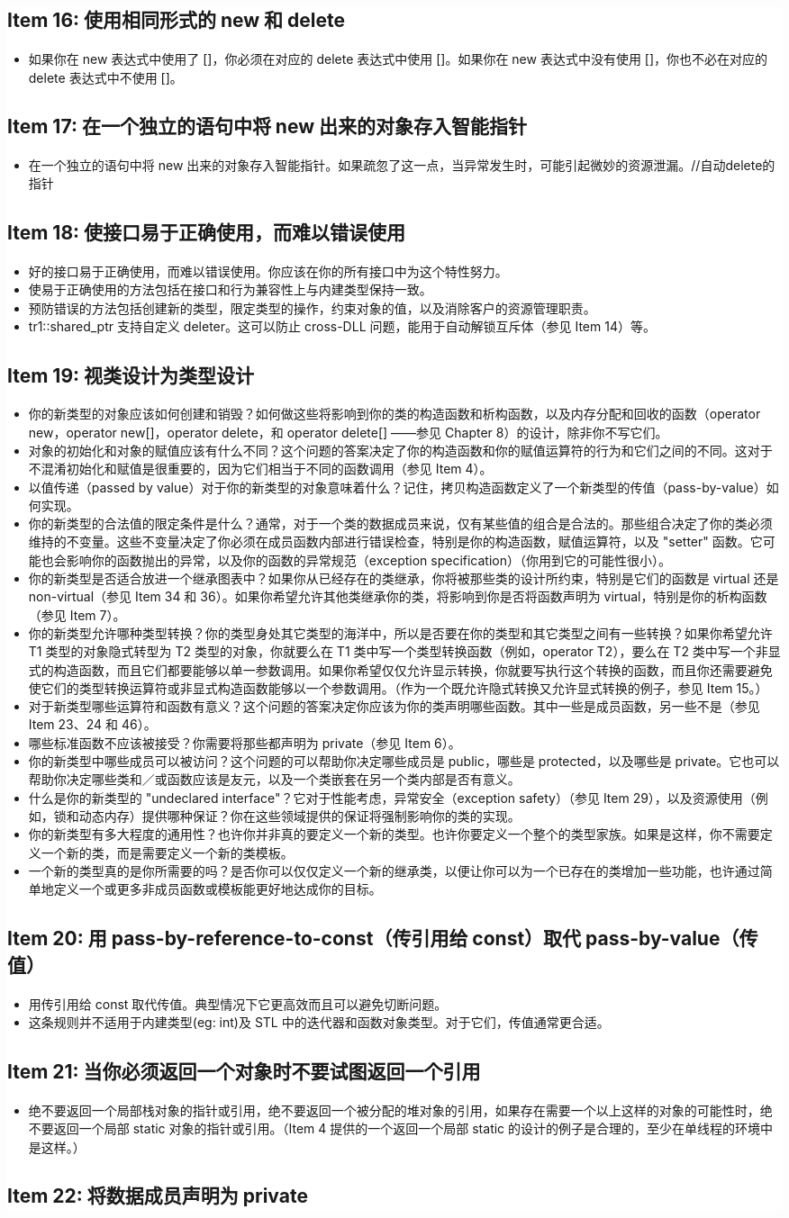 ## Item 16: 使用相同形式的 new 和 delete

- 如果你在 new 表达式中使用了 []，你必须在对应的 delete 表达式中使用 []。如果你在 new 表达式中没有使用 []，你也不必在对应的 delete 表达式中不使用 []。

## Item 17: 在一个独立的语句中将 new 出来的对象存入智能指针
- 在一个独立的语句中将 new 出来的对象存入智能指针。如果疏忽了这一点，当异常发生时，可能引起微妙的资源泄漏。//自动delete的指针

## Item 18: 使接口易于正确使用，而难以错误使用

- 好的接口易于正确使用，而难以错误使用。你应该在你的所有接口中为这个特性努力。
- 使易于正确使用的方法包括在接口和行为兼容性上与内建类型保持一致。
- 预防错误的方法包括创建新的类型，限定类型的操作，约束对象的值，以及消除客户的资源管理职责。
- tr1::shared_ptr 支持自定义 deleter。这可以防止 cross-DLL 问题，能用于自动解锁互斥体（参见 Item 14）等。

## Item 19: 视类设计为类型设计

- 你的新类型的对象应该如何创建和销毁？如何做这些将影响到你的类的构造函数和析构函数，以及内存分配和回收的函数（operator new，operator new[]，operator delete，和 operator delete[] ——参见 Chapter 8）的设计，除非你不写它们。
- 对象的初始化和对象的赋值应该有什么不同？这个问题的答案决定了你的构造函数和你的赋值运算符的行为和它们之间的不同。这对于不混淆初始化和赋值是很重要的，因为它们相当于不同的函数调用（参见 Item 4）。
- 以值传递（passed by value）对于你的新类型的对象意味着什么？记住，拷贝构造函数定义了一个新类型的传值（pass-by-value）如何实现。
- 你的新类型的合法值的限定条件是什么？通常，对于一个类的数据成员来说，仅有某些值的组合是合法的。那些组合决定了你的类必须维持的不变量。这些不变量决定了你必须在成员函数内部进行错误检查，特别是你的构造函数，赋值运算符，以及 "setter" 函数。它可能也会影响你的函数抛出的异常，以及你的函数的异常规范（exception specification）（你用到它的可能性很小）。
- 你的新类型是否适合放进一个继承图表中？如果你从已经存在的类继承，你将被那些类的设计所约束，特别是它们的函数是 virtual 还是 non-virtual（参见 Item 34 和 36）。如果你希望允许其他类继承你的类，将影响到你是否将函数声明为 virtual，特别是你的析构函数（参见 Item 7）。
- 你的新类型允许哪种类型转换？你的类型身处其它类型的海洋中，所以是否要在你的类型和其它类型之间有一些转换？如果你希望允许 T1 类型的对象隐式转型为 T2 类型的对象，你就要么在 T1 类中写一个类型转换函数（例如，operator T2），要么在 T2 类中写一个非显式的构造函数，而且它们都要能够以单一参数调用。如果你希望仅仅允许显示转换，你就要写执行这个转换的函数，而且你还需要避免使它们的类型转换运算符或非显式构造函数能够以一个参数调用。（作为一个既允许隐式转换又允许显式转换的例子，参见 Item 15。）
- 对于新类型哪些运算符和函数有意义？这个问题的答案决定你应该为你的类声明哪些函数。其中一些是成员函数，另一些不是（参见 Item 23、24 和 46）。
- 哪些标准函数不应该被接受？你需要将那些都声明为 private（参见 Item 6）。
- 你的新类型中哪些成员可以被访问？这个问题的可以帮助你决定哪些成员是 public，哪些是 protected，以及哪些是 private。它也可以帮助你决定哪些类和／或函数应该是友元，以及一个类嵌套在另一个类内部是否有意义。
- 什么是你的新类型的 "undeclared interface"？它对于性能考虑，异常安全（exception safety）（参见 Item 29），以及资源使用（例如，锁和动态内存）提供哪种保证？你在这些领域提供的保证将强制影响你的类的实现。
- 你的新类型有多大程度的通用性？也许你并非真的要定义一个新的类型。也许你要定义一个整个的类型家族。如果是这样，你不需要定义一个新的类，而是需要定义一个新的类模板。
- 一个新的类型真的是你所需要的吗？是否你可以仅仅定义一个新的继承类，以便让你可以为一个已存在的类增加一些功能，也许通过简单地定义一个或更多非成员函数或模板能更好地达成你的目标。

## Item 20: 用 pass-by-reference-to-const（传引用给 const）取代 pass-by-value（传值）

- 用传引用给 const 取代传值。典型情况下它更高效而且可以避免切断问题。
- 这条规则并不适用于内建类型(eg: int)及 STL 中的迭代器和函数对象类型。对于它们，传值通常更合适。
## Item 21: 当你必须返回一个对象时不要试图返回一个引用

- 绝不要返回一个局部栈对象的指针或引用，绝不要返回一个被分配的堆对象的引用，如果存在需要一个以上这样的对象的可能性时，绝不要返回一个局部 static 对象的指针或引用。（Item 4 提供的一个返回一个局部 static 的设计的例子是合理的，至少在单线程的环境中是这样。）

## Item 22: 将数据成员声明为 private
